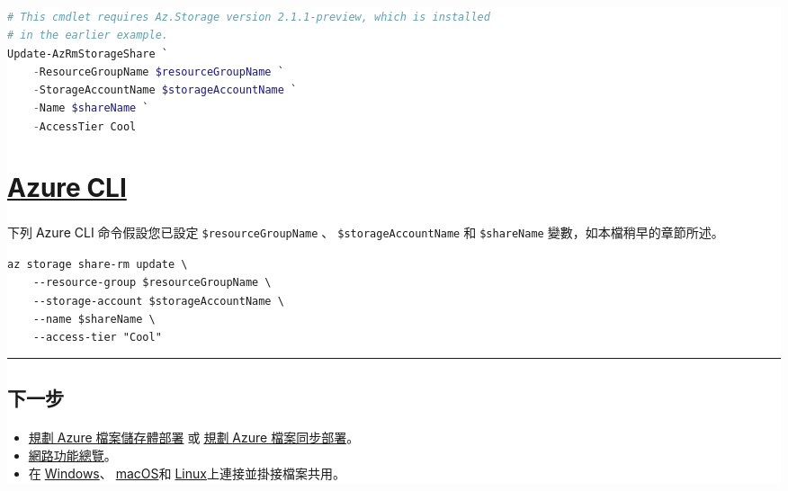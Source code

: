 ```PowerShell
# This cmdlet requires Az.Storage version 2.1.1-preview, which is installed
# in the earlier example.
Update-AzRmStorageShare `
    -ResourceGroupName $resourceGroupName `
    -StorageAccountName $storageAccountName `
    -Name $shareName `
    -AccessTier Cool
```

# <a name="azure-cli"></a>[Azure CLI](#tab/azure-cli)
下列 Azure CLI 命令假設您已設定 `$resourceGroupName` 、 `$storageAccountName` 和 `$shareName` 變數，如本檔稍早的章節所述。

```azurecli
az storage share-rm update \
    --resource-group $resourceGroupName \
    --storage-account $storageAccountName \
    --name $shareName \
    --access-tier "Cool"
```

---

## <a name="next-steps"></a>下一步
- [規劃 Azure 檔案儲存體部署](storage-files-planning.md) 或 [規劃 Azure 檔案同步部署](storage-sync-files-planning.md)。 
- [網路功能總覽](storage-files-networking-overview.md)。
- 在 [Windows](storage-how-to-use-files-windows.md)、 [macOS](storage-how-to-use-files-mac.md)和 [Linux](storage-how-to-use-files-linux.md)上連接並掛接檔案共用。
